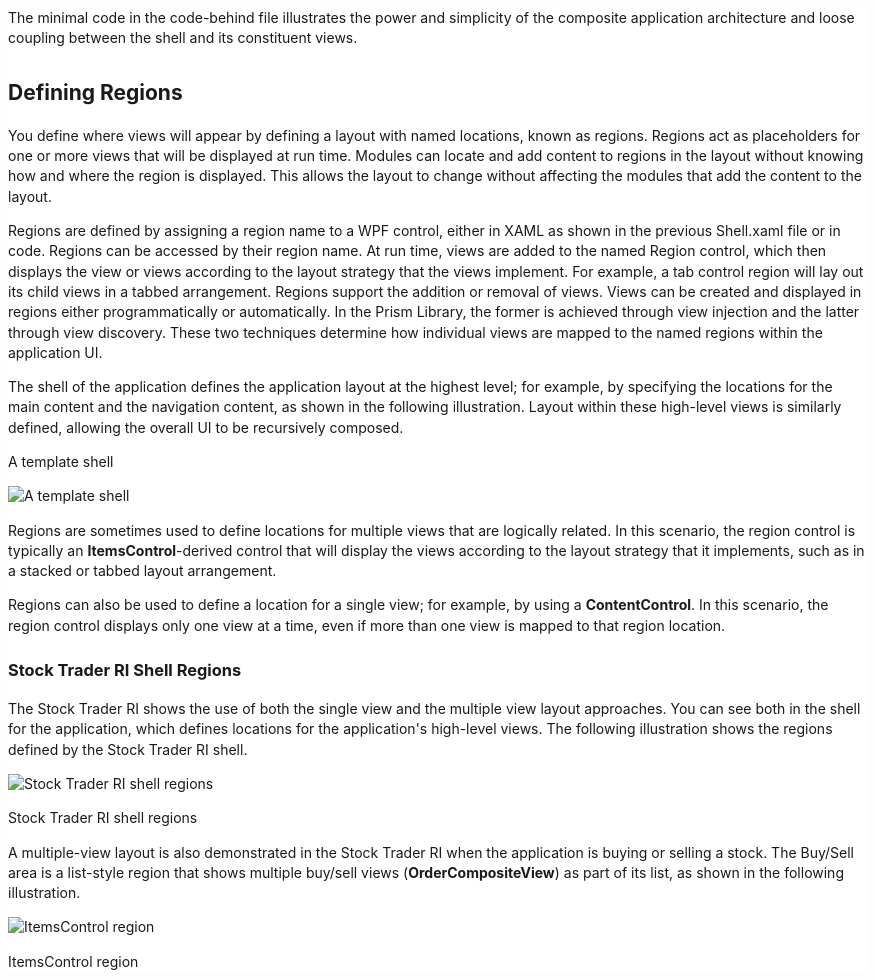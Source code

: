 The minimal code in the code-behind file illustrates the power and simplicity of the composite application architecture and loose coupling between the shell and its constituent views.

## Defining Regions

You define where views will appear by defining a layout with named locations, known as regions. Regions act as placeholders for one or more views that will be displayed at run time. Modules can locate and add content to regions in the layout without knowing how and where the region is displayed. This allows the layout to change without affecting the modules that add the content to the layout.

Regions are defined by assigning a region name to a WPF control, either in XAML as shown in the previous Shell.xaml file or in code. Regions can be accessed by their region name. At run time, views are added to the named Region control, which then displays the view or views according to the layout strategy that the views implement. For example, a tab control region will lay out its child views in a tabbed arrangement. Regions support the addition or removal of views. Views can be created and displayed in regions either programmatically or automatically. In the Prism Library, the former is achieved through view injection and the latter through view discovery. These two techniques determine how individual views are mapped to the named regions within the application UI.

The shell of the application defines the application layout at the highest level; for example, by specifying the locations for the main content and the navigation content, as shown in the following illustration. Layout within these high-level views is similarly defined, allowing the overall UI to be recursively composed.

A template shell

![](https://msdn.microsoft.com/en-us/Ff921098.4AC6F9531F379AA9E8DF7E653206FA37(en-us,PandP.40).png "A template shell")

Regions are sometimes used to define locations for multiple views that are logically related. In this scenario, the region control is typically an **ItemsControl**-derived control that will display the views according to the layout strategy that it implements, such as in a stacked or tabbed layout arrangement.

Regions can also be used to define a location for a single view; for example, by using a **ContentControl**. In this scenario, the region control displays only one view at a time, even if more than one view is mapped to that region location.

### Stock Trader RI Shell Regions

The Stock Trader RI shows the use of both the single view and the multiple view layout approaches. You can see both in the shell for the application, which defines locations for the application's high-level views. The following illustration shows the regions defined by the Stock Trader RI shell.

![](https://msdn.microsoft.com/en-us/Ff921098.7EFCA7836E2B9971056BC849909B0203(en-us,PandP.40).png "Stock Trader RI shell regions")

Stock Trader RI shell regions

A multiple-view layout is also demonstrated in the Stock Trader RI when the application is buying or selling a stock. The Buy/Sell area is a list-style region that shows multiple buy/sell views (**OrderCompositeView**) as part of its list, as shown in the following illustration.

![](https://msdn.microsoft.com/en-us/Ff921098.2985A028341568D8851ED604B82DE4D1(en-us,PandP.40).png "ItemsControl region")

ItemsControl region
